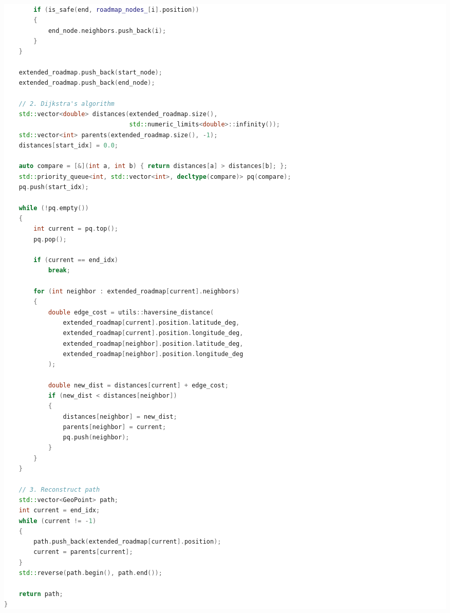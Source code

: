 ```cpp
        if (is_safe(end, roadmap_nodes_[i].position))
        {
            end_node.neighbors.push_back(i);
        }
    }
    
    extended_roadmap.push_back(start_node);
    extended_roadmap.push_back(end_node);
    
    // 2. Dijkstra's algorithm
    std::vector<double> distances(extended_roadmap.size(), 
                                  std::numeric_limits<double>::infinity());
    std::vector<int> parents(extended_roadmap.size(), -1);
    distances[start_idx] = 0.0;
    
    auto compare = [&](int a, int b) { return distances[a] > distances[b]; };
    std::priority_queue<int, std::vector<int>, decltype(compare)> pq(compare);
    pq.push(start_idx);
    
    while (!pq.empty())
    {
        int current = pq.top();
        pq.pop();
        
        if (current == end_idx)
            break;
        
        for (int neighbor : extended_roadmap[current].neighbors)
        {
            double edge_cost = utils::haversine_distance(
                extended_roadmap[current].position.latitude_deg,
                extended_roadmap[current].position.longitude_deg,
                extended_roadmap[neighbor].position.latitude_deg,
                extended_roadmap[neighbor].position.longitude_deg
            );
            
            double new_dist = distances[current] + edge_cost;
            if (new_dist < distances[neighbor])
            {
                distances[neighbor] = new_dist;
                parents[neighbor] = current;
                pq.push(neighbor);
            }
        }
    }
    
    // 3. Reconstruct path
    std::vector<GeoPoint> path;
    int current = end_idx;
    while (current != -1)
    {
        path.push_back(extended_roadmap[current].position);
        current = parents[current];
    }
    std::reverse(path.begin(), path.end());
    
    return path;
}
```
